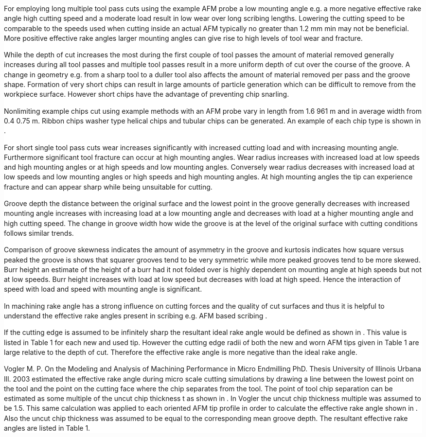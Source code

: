 For employing long multiple tool pass cuts using the example AFM probe a low mounting angle e.g. a more negative effective rake angle high cutting speed and a moderate load result in low wear over long scribing lengths. Lowering the cutting speed to be comparable to the speeds used when cutting inside an actual AFM typically no greater than 1.2 mm min may not be beneficial. More positive effective rake angles larger mounting angles can give rise to high levels of tool wear and fracture.

While the depth of cut increases the most during the first couple of tool passes the amount of material removed generally increases during all tool passes and multiple tool passes result in a more uniform depth of cut over the course of the groove. A change in geometry e.g. from a sharp tool to a duller tool also affects the amount of material removed per pass and the groove shape. Formation of very short chips can result in large amounts of particle generation which can be difficult to remove from the workpiece surface. However short chips have the advantage of preventing chip snarling.

Nonlimiting example chips cut using example methods with an AFM probe vary in length from 1.6 961 m and in average width from 0.4 0.75 m. Ribbon chips washer type helical chips and tubular chips can be generated. An example of each chip type is shown in .

For short single tool pass cuts wear increases significantly with increased cutting load and with increasing mounting angle. Furthermore significant tool fracture can occur at high mounting angles. Wear radius increases with increased load at low speeds and high mounting angles or at high speeds and low mounting angles. Conversely wear radius decreases with increased load at low speeds and low mounting angles or high speeds and high mounting angles. At high mounting angles the tip can experience fracture and can appear sharp while being unsuitable for cutting.

Groove depth the distance between the original surface and the lowest point in the groove generally decreases with increased mounting angle increases with increasing load at a low mounting angle and decreases with load at a higher mounting angle and high cutting speed. The change in groove width how wide the groove is at the level of the original surface with cutting conditions follows similar trends.

Comparison of groove skewness indicates the amount of asymmetry in the groove and kurtosis indicates how square versus peaked the groove is shows that squarer grooves tend to be very symmetric while more peaked grooves tend to be more skewed. Burr height an estimate of the height of a burr had it not folded over is highly dependent on mounting angle at high speeds but not at low speeds. Burr height increases with load at low speed but decreases with load at high speed. Hence the interaction of speed with load and speed with mounting angle is significant.

In machining rake angle has a strong influence on cutting forces and the quality of cut surfaces and thus it is helpful to understand the effective rake angles present in scribing e.g. AFM based scribing .

If the cutting edge is assumed to be infinitely sharp the resultant ideal rake angle would be defined as shown in . This value is listed in Table 1 for each new and used tip. However the cutting edge radii of both the new and worn AFM tips given in Table 1 are large relative to the depth of cut. Therefore the effective rake angle is more negative than the ideal rake angle.

Vogler M. P. On the Modeling and Analysis of Machining Performance in Micro Endmilling PhD. Thesis University of Illinois Urbana Ill. 2003 estimated the effective rake angle during micro scale cutting simulations by drawing a line between the lowest point on the tool and the point on the cutting face where the chip separates from the tool. The point of tool chip separation can be estimated as some multiple of the uncut chip thickness t as shown in . In Vogler the uncut chip thickness multiple was assumed to be 1.5. This same calculation was applied to each oriented AFM tip profile in order to calculate the effective rake angle shown in . Also the uncut chip thickness was assumed to be equal to the corresponding mean groove depth. The resultant effective rake angles are listed in Table 1.

